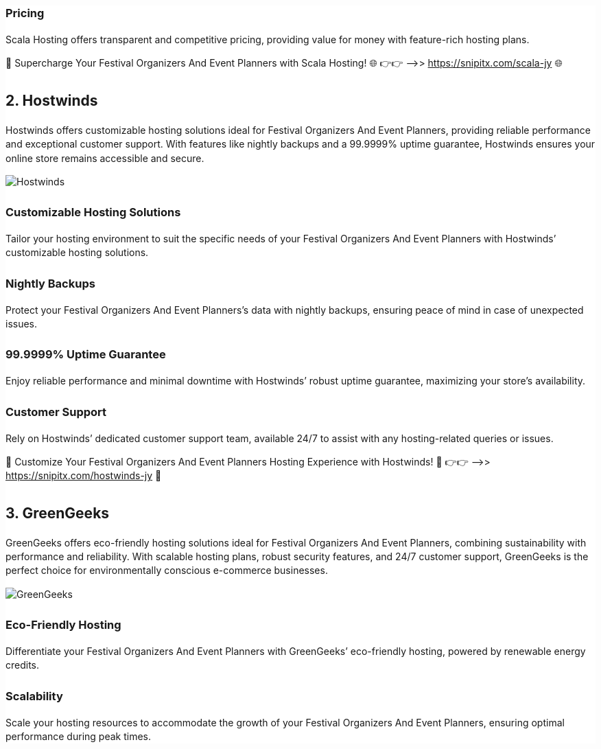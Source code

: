 ### Pricing
Scala Hosting offers transparent and competitive pricing, providing value for money with feature-rich hosting plans.

🚀 Supercharge Your Festival Organizers And Event Planners with Scala Hosting! 🌐
👉👉 -->> https://snipitx.com/scala-jy 🌐

## 2. Hostwinds

Hostwinds offers customizable hosting solutions ideal for Festival Organizers And Event Planners, providing reliable performance and exceptional customer support. With features like nightly backups and a 99.9999% uptime guarantee, Hostwinds ensures your online store remains accessible and secure.

![Hostwinds](https://i.imgur.com/53aSNXx.jpeg "Hostwinds Hosting")

### Customizable Hosting Solutions
Tailor your hosting environment to suit the specific needs of your Festival Organizers And Event Planners with Hostwinds’ customizable hosting solutions.

### Nightly Backups
Protect your Festival Organizers And Event Planners’s data with nightly backups, ensuring peace of mind in case of unexpected issues.

### 99.9999% Uptime Guarantee
Enjoy reliable performance and minimal downtime with Hostwinds’ robust uptime guarantee, maximizing your store’s availability.

### Customer Support
Rely on Hostwinds’ dedicated customer support team, available 24/7 to assist with any hosting-related queries or issues.

🌟 Customize Your Festival Organizers And Event Planners Hosting Experience with Hostwinds! 🚀
👉👉 -->> https://snipitx.com/hostwinds-jy 🚀


## 3. GreenGeeks

GreenGeeks offers eco-friendly hosting solutions ideal for Festival Organizers And Event Planners, combining sustainability with performance and reliability. With scalable hosting plans, robust security features, and 24/7 customer support, GreenGeeks is the perfect choice for environmentally conscious e-commerce businesses.

![GreenGeeks](https://i.imgur.com/eEwuntu.jpg "GreenGeeks Hosting")

### Eco-Friendly Hosting
Differentiate your Festival Organizers And Event Planners with GreenGeeks’ eco-friendly hosting, powered by renewable energy credits.

### Scalability
Scale your hosting resources to accommodate the growth of your Festival Organizers And Event Planners, ensuring optimal performance during peak times.
